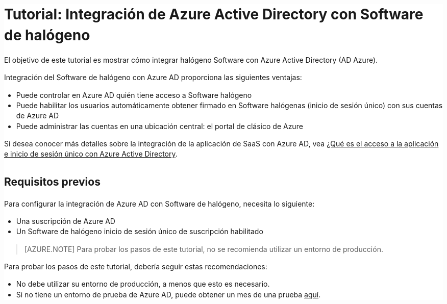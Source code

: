 <properties
    pageTitle="Tutorial: Integración de Azure Active Directory con Software de halógeno"
    description="Obtenga información sobre cómo configurar el inicio de sesión único entre Azure Active Directory y halógeno Software."
    services="active-directory"
    documentationCenter=""
    authors="jeevansd"
    manager="femila"
    editor=""/>

<tags
    ms.service="active-directory"
    ms.workload="identity"
    ms.tgt_pltfrm="na"
    ms.devlang="na"
    ms.topic="article"
    ms.date="10/10/2016"
    ms.author="jeedes"/>


# <a name="tutorial-azure-active-directory-integration-with-halogen-software"></a>Tutorial: Integración de Azure Active Directory con Software de halógeno

El objetivo de este tutorial es mostrar cómo integrar halógeno Software con Azure Active Directory (AD Azure).

Integración del Software de halógeno con Azure AD proporciona las siguientes ventajas: 

- Puede controlar en Azure AD quién tiene acceso a Software halógeno 
- Puede habilitar los usuarios automáticamente obtener firmado en Software halógenas (inicio de sesión único) con sus cuentas de Azure AD
- Puede administrar las cuentas en una ubicación central: el portal de clásico de Azure

Si desea conocer más detalles sobre la integración de la aplicación de SaaS con Azure AD, vea [¿Qué es el acceso a la aplicación e inicio de sesión único con Azure Active Directory](active-directory-appssoaccess-whatis.md).

## <a name="prerequisites"></a>Requisitos previos 

Para configurar la integración de Azure AD con Software de halógeno, necesita lo siguiente:

- Una suscripción de Azure AD
- Un Software de halógeno inicio de sesión único de suscripción habilitado


> [AZURE.NOTE] Para probar los pasos de este tutorial, no se recomienda utilizar un entorno de producción.


Para probar los pasos de este tutorial, debería seguir estas recomendaciones:

- No debe utilizar su entorno de producción, a menos que esto es necesario.
- Si no tiene un entorno de prueba de Azure AD, puede obtener un mes de una prueba [aquí](https://azure.microsoft.com/pricing/free-trial/). 


[1]: ./media/active-directory-saas-halogen-software-tutorial/tutorial_halogen_01.png
[2]: ./media/active-directory-saas-halogen-software-tutorial/tutorial_halogen_02.png
[3]: ./media/active-directory-saas-halogen-software-tutorial/tutorial_halogen_03.png
[4]: ./media/active-directory-saas-halogen-software-tutorial/tutorial_halogen_04.png
[5]: ./media/active-directory-saas-halogen-software-tutorial/tutorial_halogen_05.png
[6]: ./media/active-directory-saas-halogen-software-tutorial/tutorial_halogen_06.png
[7]: ./media/active-directory-saas-halogen-software-tutorial/tutorial_halogen_07.png
[8]: ./media/active-directory-saas-halogen-software-tutorial/tutorial_halogen_08.png
[9]: ./media/active-directory-saas-halogen-software-tutorial/tutorial_halogen_09.png
[10]: ./media/active-directory-saas-halogen-software-tutorial/tutorial_halogen_10.png
[11]: ./media/active-directory-saas-halogen-software-tutorial/tutorial_halogen_11.png
[12]: ./media/active-directory-saas-halogen-software-tutorial/tutorial_halogen_12.png
[13]: ./media/active-directory-saas-halogen-software-tutorial/tutorial_halogen_13.png
[14]: ./media/active-directory-saas-halogen-software-tutorial/tutorial_halogen_14.png
[15]: ./media/active-directory-saas-halogen-software-tutorial/tutorial_halogen_15.png
[16]: ./media/active-directory-saas-halogen-software-tutorial/tutorial_halogen_16.png
[100]: ./media/active-directory-saas-halogen-software-tutorial/tutorial_halogen_100.png 
[101]: ./media/active-directory-saas-halogen-software-tutorial/tutorial_halogen_101.png 
[102]: ./media/active-directory-saas-halogen-software-tutorial/tutorial_halogen_102.png 
[103]: ./media/active-directory-saas-halogen-software-tutorial/tutorial_halogen_103.png 
[104]: ./media/active-directory-saas-halogen-software-tutorial/tutorial_halogen_104.png 
[105]: ./media/active-directory-saas-halogen-software-tutorial/tutorial_halogen_105.png 
[106]: ./media/active-directory-saas-halogen-software-tutorial/tutorial_halogen_106.png 
[200]: ./media/active-directory-saas-halogen-software-tutorial/tutorial_halogen_200.png 
[201]: ./media/active-directory-saas-halogen-software-tutorial/tutorial_halogen_201.png 
[202]: ./media/active-directory-saas-halogen-software-tutorial/tutorial_halogen_202.png
[203]: ./media/active-directory-saas-halogen-software-tutorial/tutorial_halogen_203.png
[204]: ./media/active-directory-saas-halogen-software-tutorial/tutorial_halogen_204.png
[205]: ./media/active-directory-saas-halogen-software-tutorial/tutorial_halogen_205.png
[300]: ./media/active-directory-saas-halogen-software-tutorial/tutorial_halogen_300.png
[301]: ./media/active-directory-saas-halogen-software-tutorial/tutorial_halogen_301.png